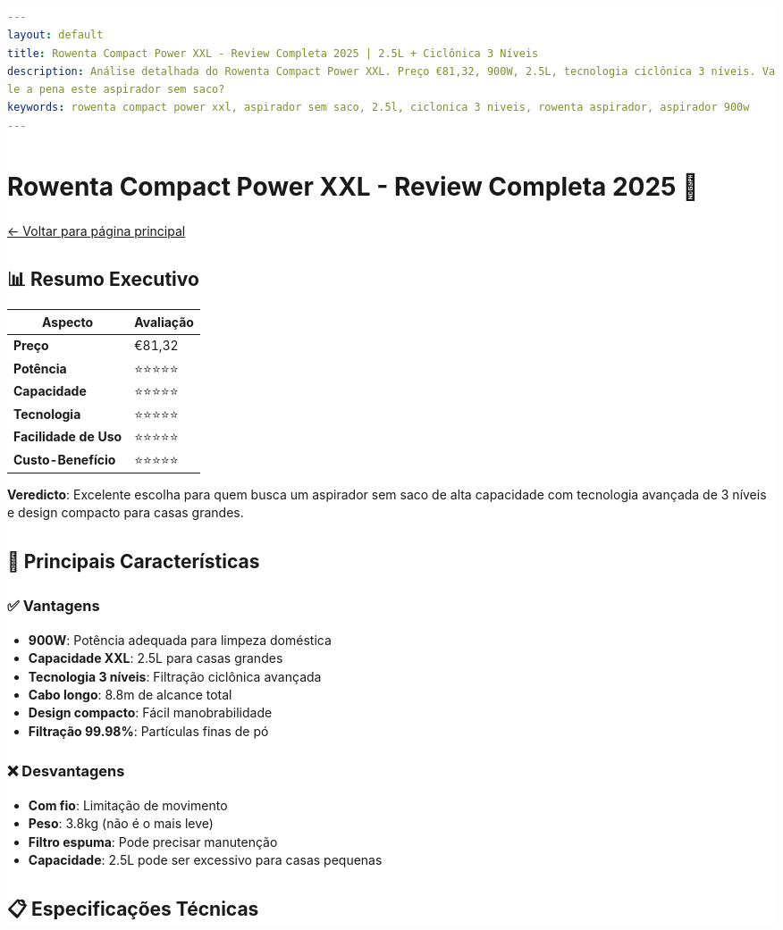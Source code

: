 ```yaml
---
layout: default
title: Rowenta Compact Power XXL - Review Completa 2025 | 2.5L + Ciclônica 3 Níveis
description: Análise detalhada do Rowenta Compact Power XXL. Preço €81,32, 900W, 2.5L, tecnologia ciclônica 3 níveis. Vale a pena este aspirador sem saco?
keywords: rowenta compact power xxl, aspirador sem saco, 2.5l, ciclonica 3 niveis, rowenta aspirador, aspirador 900w
---
```


# Rowenta Compact Power XXL - Review Completa 2025 🔌

[← Voltar para página principal](../)

## 📊 Resumo Executivo

| Aspecto | Avaliação |
|---------|-----------|
| **Preço** | €81,32 |
| **Potência** | ⭐⭐⭐⭐⭐ |
| **Capacidade** | ⭐⭐⭐⭐⭐ |
| **Tecnologia** | ⭐⭐⭐⭐⭐ |
| **Facilidade de Uso** | ⭐⭐⭐⭐⭐ |
| **Custo-Benefício** | ⭐⭐⭐⭐⭐ |

**Veredicto**: Excelente escolha para quem busca um aspirador sem saco de alta capacidade com tecnologia avançada de 3 níveis e design compacto para casas grandes.

## 🎯 Principais Características

### ✅ Vantagens
- **900W**: Potência adequada para limpeza doméstica
- **Capacidade XXL**: 2.5L para casas grandes
- **Tecnologia 3 níveis**: Filtração ciclônica avançada
- **Cabo longo**: 8.8m de alcance total
- **Design compacto**: Fácil manobrabilidade
- **Filtração 99.98%**: Partículas finas de pó

### ❌ Desvantagens
- **Com fio**: Limitação de movimento
- **Peso**: 3.8kg (não é o mais leve)
- **Filtro espuma**: Pode precisar manutenção
- **Capacidade**: 2.5L pode ser excessivo para casas pequenas

## 📋 Especificações Técnicas
